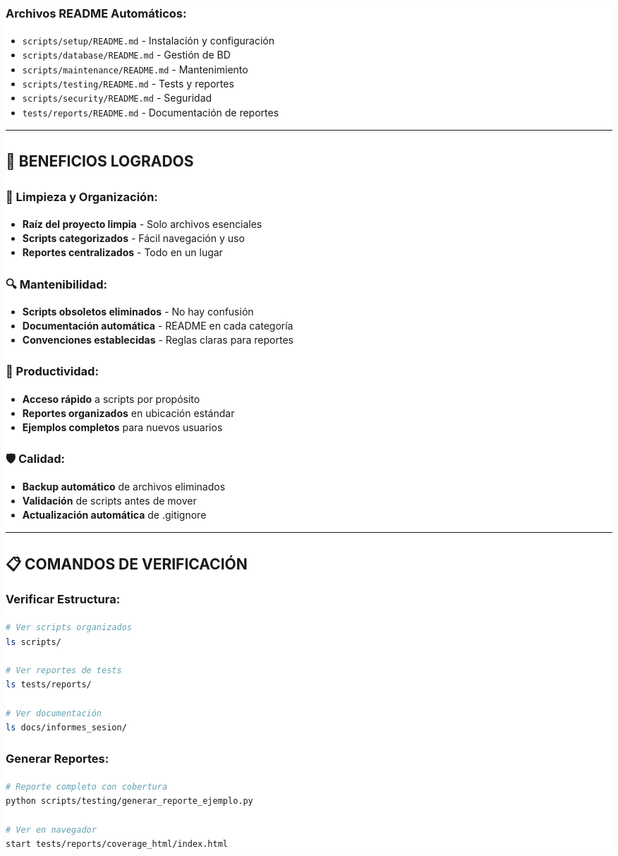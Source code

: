 ### Archivos README Automáticos:
- `scripts/setup/README.md` - Instalación y configuración
- `scripts/database/README.md` - Gestión de BD
- `scripts/maintenance/README.md` - Mantenimiento
- `scripts/testing/README.md` - Tests y reportes
- `scripts/security/README.md` - Seguridad
- `tests/reports/README.md` - Documentación de reportes

---

## 🎯 BENEFICIOS LOGRADOS

### 🧹 Limpieza y Organización:
- **Raíz del proyecto limpia** - Solo archivos esenciales
- **Scripts categorizados** - Fácil navegación y uso
- **Reportes centralizados** - Todo en un lugar

### 🔍 Mantenibilidad:
- **Scripts obsoletos eliminados** - No hay confusión
- **Documentación automática** - README en cada categoría
- **Convenciones establecidas** - Reglas claras para reportes

### 🚀 Productividad:
- **Acceso rápido** a scripts por propósito
- **Reportes organizados** en ubicación estándar
- **Ejemplos completos** para nuevos usuarios

### 🛡️ Calidad:
- **Backup automático** de archivos eliminados
- **Validación** de scripts antes de mover
- **Actualización automática** de .gitignore

---

## 📋 COMANDOS DE VERIFICACIÓN

### Verificar Estructura:
```bash
# Ver scripts organizados
ls scripts/

# Ver reportes de tests
ls tests/reports/

# Ver documentación
ls docs/informes_sesion/
```

### Generar Reportes:
```bash
# Reporte completo con cobertura
python scripts/testing/generar_reporte_ejemplo.py

# Ver en navegador
start tests/reports/coverage_html/index.html
```
